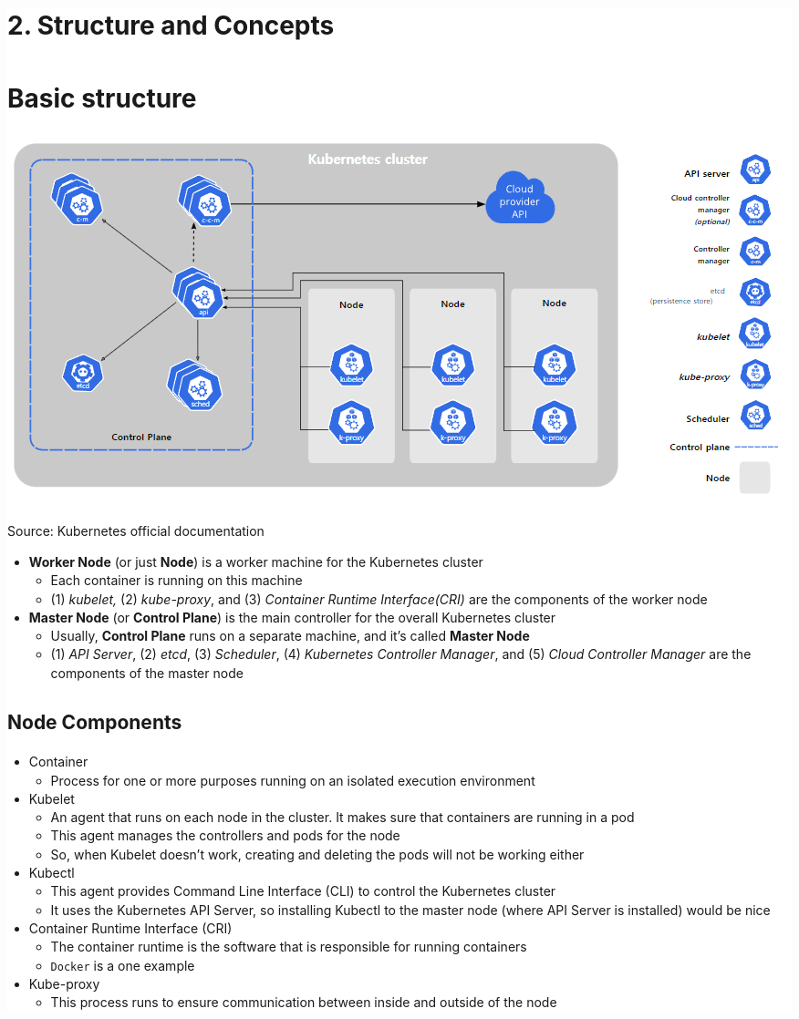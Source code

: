 # 2. Structure and Concepts

# Basic structure

![Source: Kubernetes official documentation](2%20Structur%2038f03/structure.png)

Source: Kubernetes official documentation

- **Worker Node** (or just **Node**) is a worker machine for the Kubernetes cluster
    - Each container is running on this machine
    - (1) *kubelet,* (2) *kube-proxy*, and (3) *Container Runtime Interface(CRI)* are the components of the worker node
- **Master Node** (or **Control Plane**) is the main controller for the overall Kubernetes cluster
    - Usually, **Control Plane** runs on a separate machine, and it’s called **Master Node**
    - (1) *API Server*, (2) *etcd*, (3) *Scheduler*, (4) *Kubernetes Controller Manager*, and (5) *Cloud Controller Manager* are the components of the master node

## Node Components

- Container
    - Process for one or more purposes running on an isolated execution environment
- Kubelet
    - An agent that runs on each node in the cluster. It makes sure that containers are running in a pod
    - This agent manages the controllers and pods for the node
    - So, when Kubelet doesn’t work, creating and deleting the pods will not be working either
- Kubectl
    - This agent provides Command Line Interface (CLI) to control the Kubernetes cluster
    - It uses the Kubernetes API Server, so installing Kubectl to the master node (where API Server is installed) would be nice
- Container Runtime Interface (CRI)
    - The container runtime is the software that is responsible for running containers
    - `Docker` is a one example
- Kube-proxy
    - This process runs to ensure communication between inside and outside of the node
